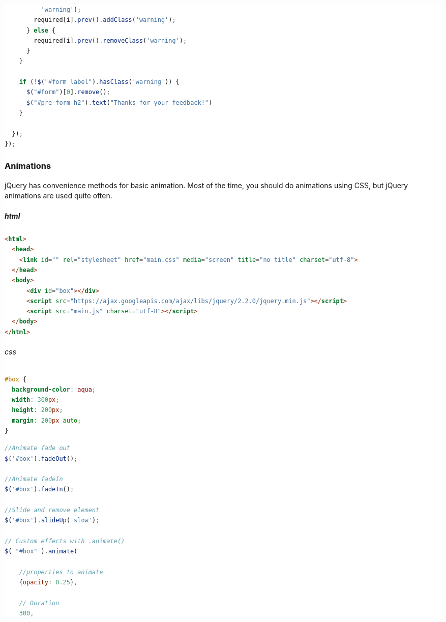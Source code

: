 ```javascript
          'warning');
        required[i].prev().addClass('warning');
      } else {
        required[i].prev().removeClass('warning');
      }
    }

    if (!$("#form label").hasClass('warning')) {
      $("#form")[0].remove();
      $("#pre-form h2").text("Thanks for your feedback!")
    }

  });
});
```

### Animations
jQuery has convenience methods for basic animation. Most of the time, you should do animations using CSS, but jQuery animations are used quite often.

##### html

```html
<html>
  <head>
    <link id="" rel="stylesheet" href="main.css" media="screen" title="no title" charset="utf-8">
  </head>
  <body>
      <div id="box"></div>
      <script src="https://ajax.googleapis.com/ajax/libs/jquery/2.2.0/jquery.min.js"></script>
      <script src="main.js" charset="utf-8"></script>
  </body>
</html>
```

###### css

```css
#box {
  background-color: aqua;
  width: 300px;
  height: 200px;
  margin: 200px auto;
}
```


```javascript
//Animate fade out
$('#box').fadeOut();

//Animate fadeIn
$('#box').fadeIn();

//Slide and remove element
$('#box').slideUp('slow');

// Custom effects with .animate()
$( "#box" ).animate(

	//properties to animate
	{opacity: 0.25},

    // Duration
    300,

```
